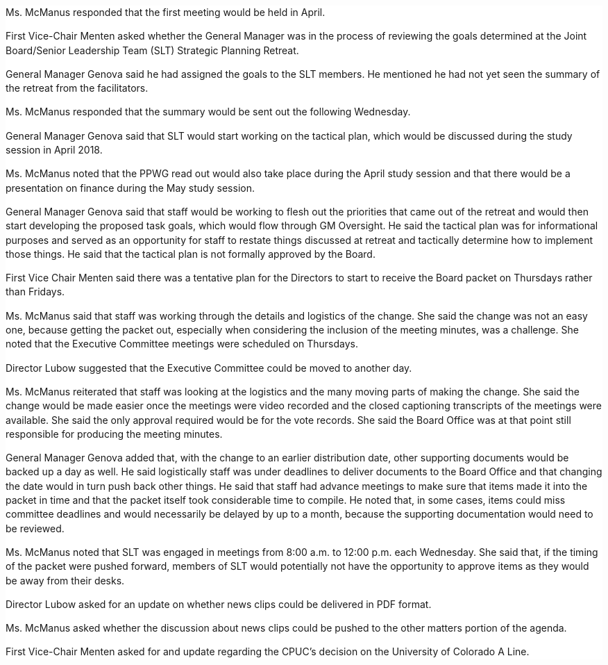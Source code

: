 Ms. McManus responded that the first meeting would be held in April.

First Vice-Chair Menten asked whether the General Manager was in the process of reviewing the goals determined at the Joint Board/Senior Leadership Team (SLT) Strategic Planning Retreat.

General Manager Genova said he had assigned the goals to the SLT members. He mentioned he had not yet seen the summary of the retreat from the facilitators.

Ms. McManus responded that the summary would be sent out the following Wednesday.

General Manager Genova said that SLT would start working on the tactical plan, which would be discussed during the study session in April 2018.

Ms. McManus noted that the PPWG read out would also take place during the April study session and that there would be a presentation on finance during the May study session.

General Manager Genova said that staff would be working to flesh out the priorities that came out of the retreat and would then start developing the proposed task goals, which would flow through GM Oversight. He said the tactical plan was for informational purposes and served as an opportunity for staff to restate things discussed at retreat and tactically determine how to implement those things. He said that the tactical plan is not formally approved by the Board.

First Vice Chair Menten said there was a tentative plan for the Directors to start to receive the Board packet on Thursdays rather than Fridays.

Ms. McManus said that staff was working through the details and logistics of the change. She said the change was not an easy one, because getting the packet out, especially when considering the inclusion of the meeting minutes, was a challenge. She noted that the Executive Committee meetings were scheduled on Thursdays.

Director Lubow suggested that the Executive Committee could be moved to another day.

Ms. McManus reiterated that staff was looking at the logistics and the many moving parts of making the change. She said the change would be made easier once the meetings were video recorded and the closed captioning transcripts of the meetings were available. She said the only approval required would be for the vote records. She said the Board Office was at that point still responsible for producing the meeting minutes.

General Manager Genova added that, with the change to an earlier distribution date, other supporting documents would be backed up a day as well. He said logistically staff was under deadlines to deliver documents to the Board Office and that changing the date would in turn push back other things. He said that staff had advance meetings to make sure that items made it into the packet in time and that the packet itself took considerable time to compile. He noted that, in some cases, items could miss committee deadlines and would necessarily be delayed by up to a month, because the supporting documentation would need to be reviewed.

Ms. McManus noted that SLT was engaged in meetings from 8:00 a.m. to 12:00 p.m. each Wednesday. She said that, if the timing of the packet were pushed forward, members of SLT would potentially not have the opportunity to approve items as they would be away from their desks.

Director Lubow asked for an update on whether news clips could be delivered in PDF format.

Ms. McManus asked whether the discussion about news clips could be pushed to the other matters portion of the agenda.

First Vice-Chair Menten asked for and update regarding the CPUC’s decision on the University of Colorado A Line.
